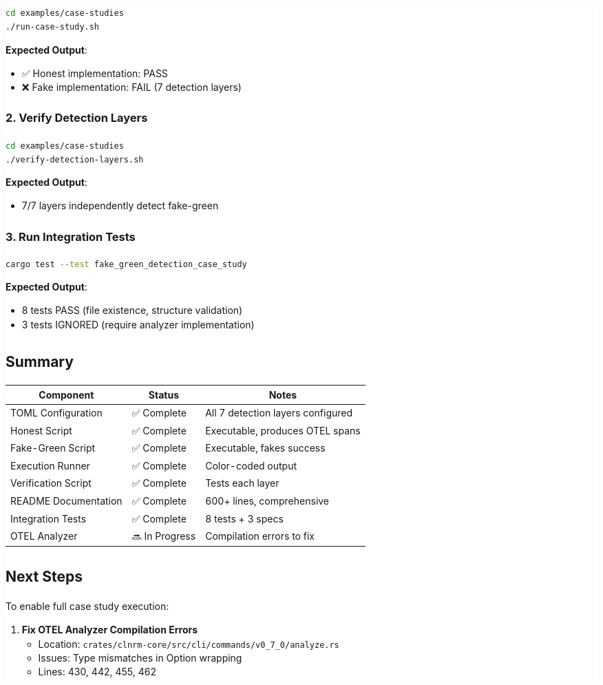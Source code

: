 ```bash
cd examples/case-studies
./run-case-study.sh
```

**Expected Output**:
- ✅ Honest implementation: PASS
- ❌ Fake implementation: FAIL (7 detection layers)

### 2. Verify Detection Layers

```bash
cd examples/case-studies
./verify-detection-layers.sh
```

**Expected Output**:
- 7/7 layers independently detect fake-green

### 3. Run Integration Tests

```bash
cargo test --test fake_green_detection_case_study
```

**Expected Output**:
- 8 tests PASS (file existence, structure validation)
- 3 tests IGNORED (require analyzer implementation)

## Summary

| Component | Status | Notes |
|-----------|--------|-------|
| TOML Configuration | ✅ Complete | All 7 detection layers configured |
| Honest Script | ✅ Complete | Executable, produces OTEL spans |
| Fake-Green Script | ✅ Complete | Executable, fakes success |
| Execution Runner | ✅ Complete | Color-coded output |
| Verification Script | ✅ Complete | Tests each layer |
| README Documentation | ✅ Complete | 600+ lines, comprehensive |
| Integration Tests | ✅ Complete | 8 tests + 3 specs |
| OTEL Analyzer | 🔜 In Progress | Compilation errors to fix |

## Next Steps

To enable full case study execution:

1. **Fix OTEL Analyzer Compilation Errors**
   - Location: `crates/clnrm-core/src/cli/commands/v0_7_0/analyze.rs`
   - Issues: Type mismatches in Option wrapping
   - Lines: 430, 442, 455, 462

